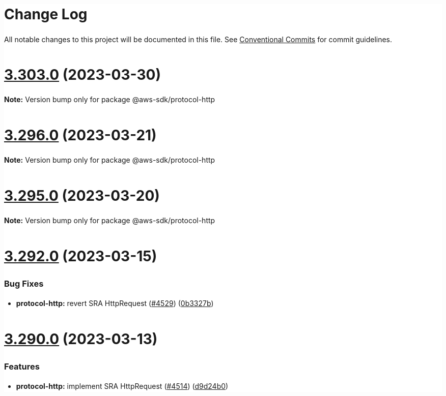 # Change Log

All notable changes to this project will be documented in this file.
See [Conventional Commits](https://conventionalcommits.org) for commit guidelines.

# [3.303.0](https://github.com/aws/aws-sdk-js-v3/compare/v3.302.0...v3.303.0) (2023-03-30)

**Note:** Version bump only for package @aws-sdk/protocol-http





# [3.296.0](https://github.com/aws/aws-sdk-js-v3/compare/v3.295.0...v3.296.0) (2023-03-21)

**Note:** Version bump only for package @aws-sdk/protocol-http





# [3.295.0](https://github.com/aws/aws-sdk-js-v3/compare/v3.294.0...v3.295.0) (2023-03-20)

**Note:** Version bump only for package @aws-sdk/protocol-http





# [3.292.0](https://github.com/aws/aws-sdk-js-v3/compare/v3.291.0...v3.292.0) (2023-03-15)


### Bug Fixes

* **protocol-http:** revert SRA HttpRequest ([#4529](https://github.com/aws/aws-sdk-js-v3/issues/4529)) ([0b3327b](https://github.com/aws/aws-sdk-js-v3/commit/0b3327b9923edba479501b0843e7ebe0c277d94c))





# [3.290.0](https://github.com/aws/aws-sdk-js-v3/compare/v3.289.0...v3.290.0) (2023-03-13)


### Features

* **protocol-http:** implement SRA HttpRequest ([#4514](https://github.com/aws/aws-sdk-js-v3/issues/4514)) ([d9d24b0](https://github.com/aws/aws-sdk-js-v3/commit/d9d24b0a2561dfc739dfbbf5962f3c046bbc2f03))
